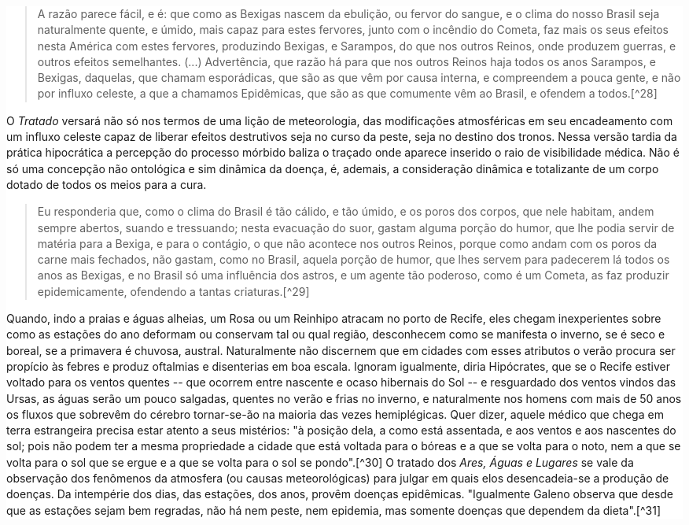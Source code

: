> A razão parece fácil, e é: que como as Bexigas nascem da ebulição, ou
> fervor do sangue, e o clima do nosso Brasil seja naturalmente quente,
> e úmido, mais capaz para estes fervores, junto com o incêndio do
> Cometa, faz mais os seus efeitos nesta América com estes fervores,
> produzindo Bexigas, e Sarampos, do que nos outros Reinos, onde
> produzem guerras, e outros efeitos semelhantes. (...) Advertência,
> que razão há para que nos outros Reinos haja todos os anos Sarampos, e
> Bexigas, daquelas, que chamam esporádicas, que são as que vêm por
> causa interna, e compreendem a pouca gente, e não por influxo celeste,
> a que a chamamos Epidêmicas, que são as que comumente vêm ao Brasil, e
> ofendem a todos.[^28]

O *Tratado* versará não só nos termos de uma lição de meteorologia, das
modificações atmosféricas em seu encadeamento com um influxo celeste
capaz de liberar efeitos destrutivos seja no curso da peste, seja no
destino dos tronos. Nessa versão tardia da prática hipocrática a
percepção do processo mórbido baliza o traçado onde aparece inserido o
raio de visibilidade médica. Não é só uma concepção não ontológica e sim
dinâmica da doença, é, ademais, a consideração dinâmica e totalizante de
um corpo dotado de todos os meios para a cura.

> Eu responderia que, como o clima do Brasil é tão cálido, e tão úmido,
> e os poros dos corpos, que nele habitam, andem sempre abertos, suando
> e tressuando; nesta evacuação do suor, gastam alguma porção do humor,
> que lhe podia servir de matéria para a Bexiga, e para o contágio, o
> que não acontece nos outros Reinos, porque como andam com os poros da
> carne mais fechados, não gastam, como no Brasil, aquela porção de
> humor, que lhes servem para padecerem lá todos os anos as Bexigas, e
> no Brasil só uma influência dos astros, e um agente tão poderoso, como
> é um Cometa, as faz produzir epidemicamente, ofendendo a tantas
> criaturas.[^29]

Quando, indo a praias e águas alheias, um Rosa ou um Reinhipo atracam no
porto de Recife, eles chegam inexperientes sobre como as estações do ano
deformam ou conservam tal ou qual região, desconhecem como se manifesta
o inverno, se é seco e boreal, se a primavera é chuvosa, austral.
Naturalmente não discernem que em cidades com esses atributos o verão
procura ser propício às febres e produz oftalmias e disenterias em boa
escala. Ignoram igualmente, diria Hipócrates, que se o Recife estiver
voltado para os ventos quentes -- que ocorrem entre nascente e ocaso
hibernais do Sol -- e resguardado dos ventos vindos das Ursas, as águas
serão um pouco salgadas, quentes no verão e frias no inverno, e
naturalmente nos homens com mais de 50 anos os fluxos que sobrevêm do
cérebro tornar-se-ão na maioria das vezes hemiplégicas. Quer dizer,
aquele médico que chega em terra estrangeira precisa estar atento a seus
mistérios: "à posição dela, a como está assentada, e aos ventos e aos
nascentes do sol; pois não podem ter a mesma propriedade a cidade que
está voltada para o bóreas e a que se volta para o noto, nem a que se
volta para o sol que se ergue e a que se volta para o sol se
pondo".[^30] O tratado dos *Ares, Águas e Lugares* se vale da observação
dos fenômenos da atmosfera (ou causas meteorológicas) para julgar em
quais elos desencadeia-se a produção de doenças. Da intempérie dos dias,
das estações, dos anos, provêm doenças epidêmicas. "Igualmente Galeno
observa que desde que as estações sejam bem regradas, não há nem peste,
nem epidemia, mas somente doenças que dependem da dieta".[^31]
